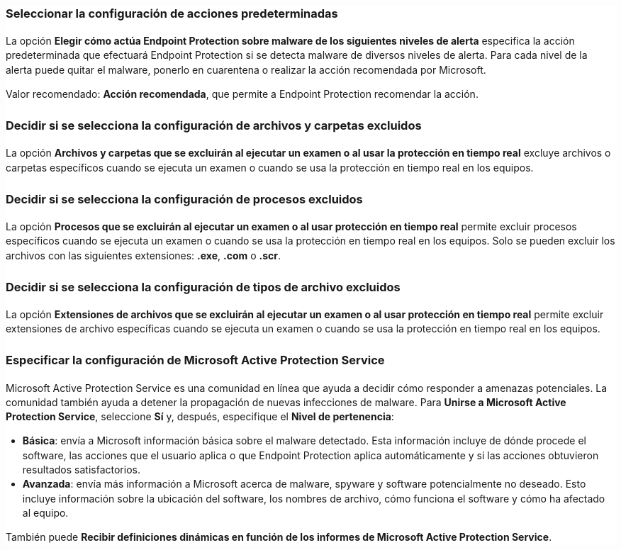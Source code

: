 ### <a name="choose-default-actions-settings"></a>Seleccionar la configuración de acciones predeterminadas

La opción **Elegir cómo actúa Endpoint Protection sobre malware de los siguientes niveles de alerta** especifica la acción predeterminada que efectuará Endpoint Protection si se detecta malware de diversos niveles de alerta. Para cada nivel de la alerta puede quitar el malware, ponerlo en cuarentena o realizar la acción recomendada por Microsoft.

Valor recomendado: **Acción recomendada**, que permite a Endpoint Protection recomendar la acción.   

### <a name="decide-whether-to-choose-the-excluded-files-and-folders-settings"></a>Decidir si se selecciona la configuración de archivos y carpetas excluidos

La opción **Archivos y carpetas que se excluirán al ejecutar un examen o al usar la protección en tiempo real** excluye archivos o carpetas específicos cuando se ejecuta un examen o cuando se usa la protección en tiempo real en los equipos.

### <a name="decide-whether-to-choose-the-excluded-processes-settings"></a>Decidir si se selecciona la configuración de procesos excluidos

La opción **Procesos que se excluirán al ejecutar un examen o al usar protección en tiempo real** permite excluir procesos específicos cuando se ejecuta un examen o cuando se usa la protección en tiempo real en los equipos. Solo se pueden excluir los archivos con las siguientes extensiones: **.exe**, **.com** o **.scr**.

### <a name="decide-whether-to-choose-the-excluded-file-types-settings"></a>Decidir si se selecciona la configuración de tipos de archivo excluidos

La opción **Extensiones de archivos que se excluirán al ejecutar un examen o al usar protección en tiempo real** permite excluir extensiones de archivo específicas cuando se ejecuta un examen o cuando se usa la protección en tiempo real en los equipos.

### <a name="specify-microsoft-active-protection-service-settings"></a>Especificar la configuración de Microsoft Active Protection Service
Microsoft Active Protection Service es una comunidad en línea que ayuda a decidir cómo responder a amenazas potenciales. La comunidad también ayuda a detener la propagación de nuevas infecciones de malware. Para **Unirse a Microsoft Active Protection Service**, seleccione **Sí** y, después, especifique el **Nivel de pertenencia**:
  - **Básica**: envía a Microsoft información básica sobre el malware detectado. Esta información incluye de dónde procede el software, las acciones que el usuario aplica o que Endpoint Protection aplica automáticamente y si las acciones obtuvieron resultados satisfactorios.
  - **Avanzada**: envía más información a Microsoft acerca de malware, spyware y software potencialmente no deseado. Esto incluye información sobre la ubicación del software, los nombres de archivo, cómo funciona el software y cómo ha afectado al equipo.

También puede **Recibir definiciones dinámicas en función de los informes de Microsoft Active Protection Service**.
